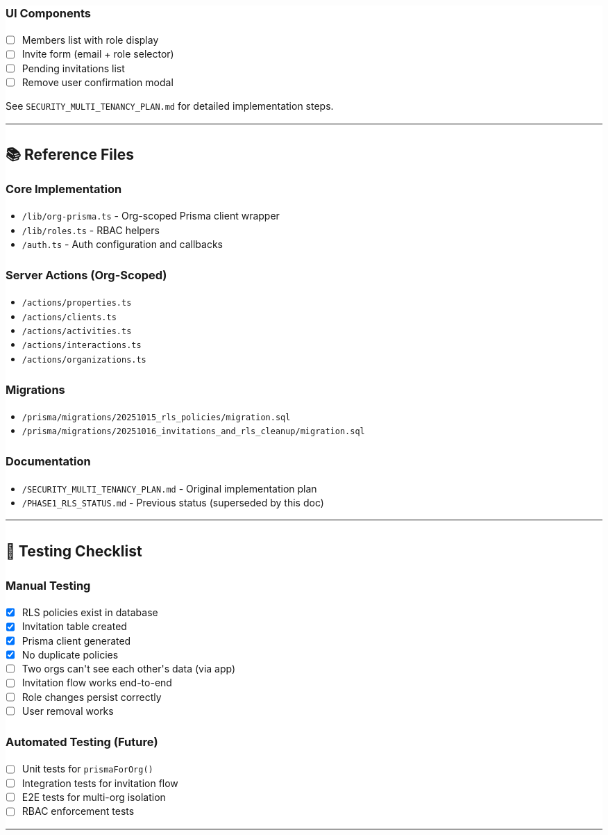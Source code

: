 ### UI Components
- [ ] Members list with role display
- [ ] Invite form (email + role selector)
- [ ] Pending invitations list
- [ ] Remove user confirmation modal

See `SECURITY_MULTI_TENANCY_PLAN.md` for detailed implementation steps.

---

## 📚 Reference Files

### Core Implementation
- `/lib/org-prisma.ts` - Org-scoped Prisma client wrapper
- `/lib/roles.ts` - RBAC helpers
- `/auth.ts` - Auth configuration and callbacks

### Server Actions (Org-Scoped)
- `/actions/properties.ts`
- `/actions/clients.ts`
- `/actions/activities.ts`
- `/actions/interactions.ts`
- `/actions/organizations.ts`

### Migrations
- `/prisma/migrations/20251015_rls_policies/migration.sql`
- `/prisma/migrations/20251016_invitations_and_rls_cleanup/migration.sql`

### Documentation
- `/SECURITY_MULTI_TENANCY_PLAN.md` - Original implementation plan
- `/PHASE1_RLS_STATUS.md` - Previous status (superseded by this doc)

---

## 🧪 Testing Checklist

### Manual Testing
- [x] RLS policies exist in database
- [x] Invitation table created
- [x] Prisma client generated
- [x] No duplicate policies
- [ ] Two orgs can't see each other's data (via app)
- [ ] Invitation flow works end-to-end
- [ ] Role changes persist correctly
- [ ] User removal works

### Automated Testing (Future)
- [ ] Unit tests for `prismaForOrg()`
- [ ] Integration tests for invitation flow
- [ ] E2E tests for multi-org isolation
- [ ] RBAC enforcement tests

---